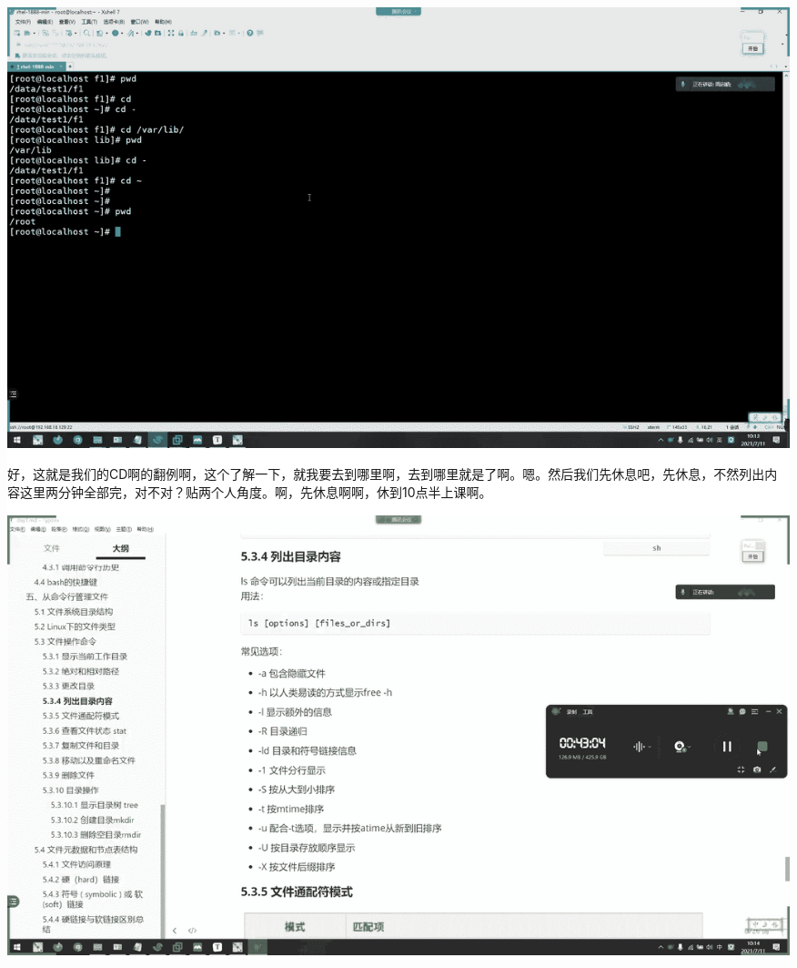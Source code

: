 ![](img/6ad4a2aec2718a14df6b3990d15a36c2_39.png)

好，这就是我们的CD啊的翻例啊，这个了解一下，就我要去到哪里啊，去到哪里就是了啊。嗯。然后我们先休息吧，先休息，不然列出内容这里两分钟全部完，对不对？贴两个人角度。啊，先休息啊啊，休到10点半上课啊。



![](img/6ad4a2aec2718a14df6b3990d15a36c2_41.png)
